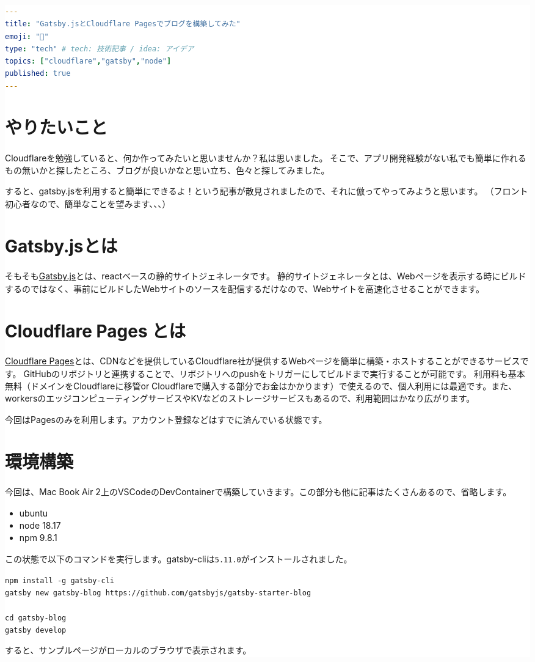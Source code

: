 ```yaml
---
title: "Gatsby.jsとCloudflare Pagesでブログを構築してみた"
emoji: "🌟"
type: "tech" # tech: 技術記事 / idea: アイデア
topics: ["cloudflare","gatsby","node"]
published: true
---
```

# やりたいこと

Cloudflareを勉強していると、何か作ってみたいと思いませんか？私は思いました。
そこで、アプリ開発経験がない私でも簡単に作れるもの無いかと探したところ、ブログが良いかなと思い立ち、色々と探してみました。

すると、gatsby.jsを利用すると簡単にできるよ！という記事が散見されましたので、それに倣ってやってみようと思います。
（フロント初心者なので、簡単なことを望みます、、、）

# Gatsby.jsとは

そもそも[Gatsby.js](https://www.gatsbyjs.com/)とは、reactベースの静的サイトジェネレータです。
静的サイトジェネレータとは、Webページを表示する時にビルドするのではなく、事前にビルドしたWebサイトのソースを配信するだけなので、Webサイトを高速化させることができます。

# Cloudflare Pages とは

[Cloudflare Pages](https://pages.cloudflare.com/)とは、CDNなどを提供しているCloudflare社が提供するWebページを簡単に構築・ホストすることができるサービスです。
GitHubのリポジトリと連携することで、リポジトリへのpushをトリガーにしてビルドまで実行することが可能です。
利用料も基本無料（ドメインをCloudflareに移管or Cloudflareで購入する部分でお金はかかります）で使えるので、個人利用には最適です。また、workersのエッジコンピューティングサービスやKVなどのストレージサービスもあるので、利用範囲はかなり広がります。

今回はPagesのみを利用します。アカウント登録などはすでに済んでいる状態です。

# 環境構築

今回は、Mac Book Air 2上のVSCodeのDevContainerで構築していきます。この部分も他に記事はたくさんあるので、省略します。

* ubuntu
* node 18.17
* npm 9.8.1

この状態で以下のコマンドを実行します。gatsby-cliは`5.11.0`がインストールされました。
```
npm install -g gatsby-cli
gatsby new gatsby-blog https://github.com/gatsbyjs/gatsby-starter-blog

cd gatsby-blog
gatsby develop
```

すると、サンプルページがローカルのブラウザで表示されます。

